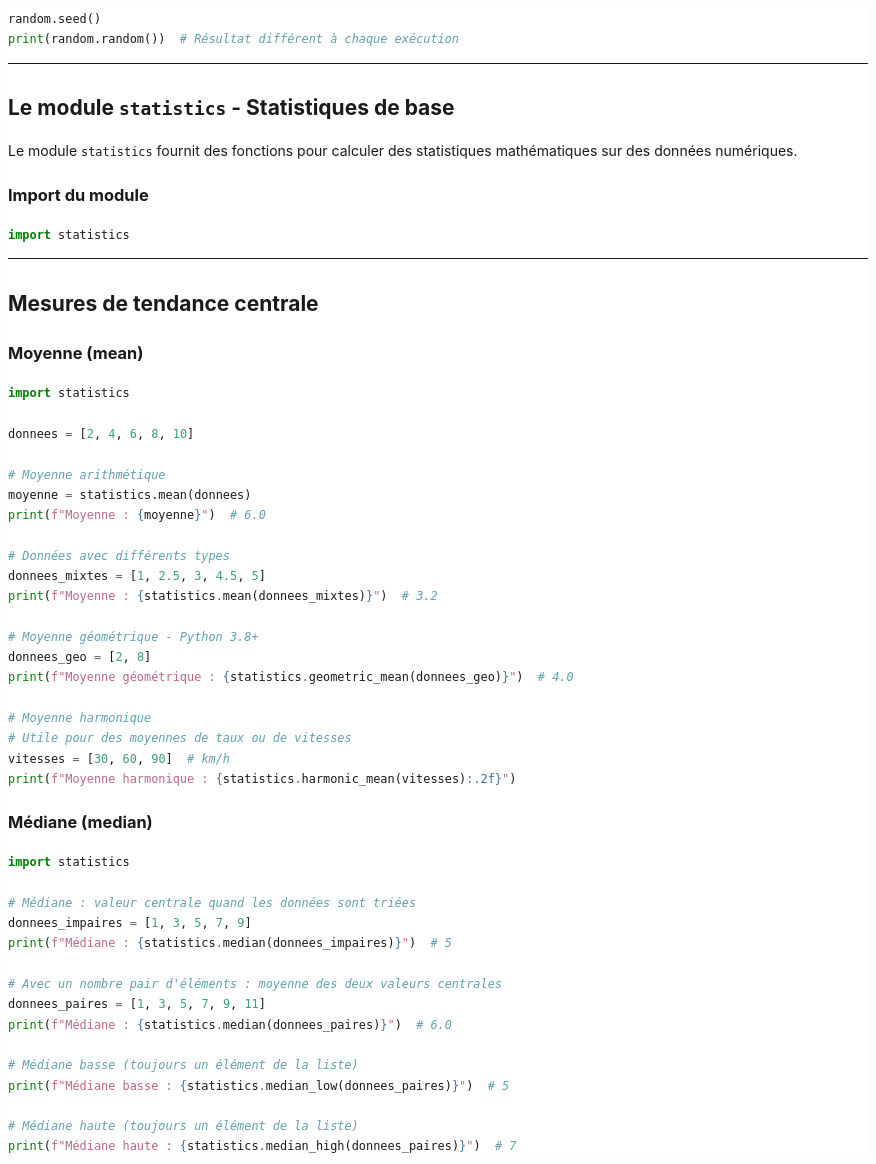 ```python
random.seed()
print(random.random())  # Résultat différent à chaque exécution
```

---

## Le module `statistics` - Statistiques de base

Le module `statistics` fournit des fonctions pour calculer des statistiques mathématiques sur des données numériques.

### Import du module

```python
import statistics
```

---

## Mesures de tendance centrale

### Moyenne (mean)

```python
import statistics

donnees = [2, 4, 6, 8, 10]

# Moyenne arithmétique
moyenne = statistics.mean(donnees)
print(f"Moyenne : {moyenne}")  # 6.0

# Données avec différents types
donnees_mixtes = [1, 2.5, 3, 4.5, 5]
print(f"Moyenne : {statistics.mean(donnees_mixtes)}")  # 3.2

# Moyenne géométrique - Python 3.8+
donnees_geo = [2, 8]
print(f"Moyenne géométrique : {statistics.geometric_mean(donnees_geo)}")  # 4.0

# Moyenne harmonique
# Utile pour des moyennes de taux ou de vitesses
vitesses = [30, 60, 90]  # km/h
print(f"Moyenne harmonique : {statistics.harmonic_mean(vitesses):.2f}")
```

### Médiane (median)

```python
import statistics

# Médiane : valeur centrale quand les données sont triées
donnees_impaires = [1, 3, 5, 7, 9]
print(f"Médiane : {statistics.median(donnees_impaires)}")  # 5

# Avec un nombre pair d'éléments : moyenne des deux valeurs centrales
donnees_paires = [1, 3, 5, 7, 9, 11]
print(f"Médiane : {statistics.median(donnees_paires)}")  # 6.0

# Médiane basse (toujours un élément de la liste)
print(f"Médiane basse : {statistics.median_low(donnees_paires)}")  # 5

# Médiane haute (toujours un élément de la liste)
print(f"Médiane haute : {statistics.median_high(donnees_paires)}")  # 7
```